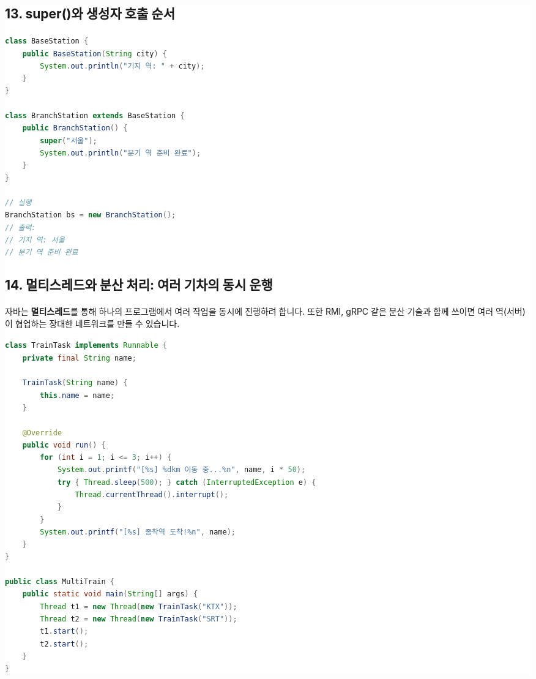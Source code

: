 ## 13. super()와 생성자 호출 순서

```java
class BaseStation {
    public BaseStation(String city) {
        System.out.println("기지 역: " + city);
    }
}

class BranchStation extends BaseStation {
    public BranchStation() {
        super("서울");
        System.out.println("분기 역 준비 완료");
    }
}

// 실행
BranchStation bs = new BranchStation();
// 출력:
// 기지 역: 서울
// 분기 역 준비 완료
```

## 14. 멀티스레드와 분산 처리: 여러 기차의 동시 운행

자바는 **멀티스레드**를 통해 하나의 프로그램에서 여러 작업을 동시에 진행하려 합니다. 또한 RMI, gRPC 같은 분산 기술과 함께 쓰이면 여러 역(서버)이 협업하는 장대한 네트워크를 만들 수 있습니다.

```java
class TrainTask implements Runnable {
    private final String name;

    TrainTask(String name) {
        this.name = name;
    }

    @Override
    public void run() {
        for (int i = 1; i <= 3; i++) {
            System.out.printf("[%s] %dkm 이동 중...%n", name, i * 50);
            try { Thread.sleep(500); } catch (InterruptedException e) {
                Thread.currentThread().interrupt();
            }
        }
        System.out.printf("[%s] 종착역 도착!%n", name);
    }
}

public class MultiTrain {
    public static void main(String[] args) {
        Thread t1 = new Thread(new TrainTask("KTX"));
        Thread t2 = new Thread(new TrainTask("SRT"));
        t1.start();
        t2.start();
    }
}
```
